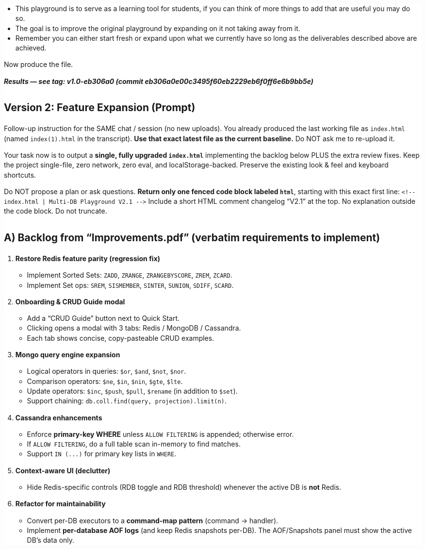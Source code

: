 * This playground is to serve as a learning tool for students, if you can think of more things to add that are useful you may do so.
* The goal is to improve the original playground by expanding on it not taking away from it.
* Remember you can either start fresh or expand upon what we currently have so long as the deliverables described above are achieved.

Now produce the file.

***Results — see tag: v1.0-eb306a0 (commit eb306a0e00c3495f60eb2229eb6f0ff6e6b9bb5e)***


## Version 2: Feature Expansion (Prompt)
Follow-up instruction for the SAME chat / session (no new uploads). You already produced the last working file as `index.html` (named `index(1).html` in the transcript). **Use that exact latest file as the current baseline.** Do NOT ask me to re-upload it.

Your task now is to output a **single, fully upgraded `index.html`** implementing the backlog below PLUS the extra review fixes. Keep the project single-file, zero network, zero eval, and localStorage-backed. Preserve the existing look & feel and keyboard shortcuts.

Do NOT propose a plan or ask questions. **Return only one fenced code block labeled `html`**, starting with this exact first line:
`<!-- index.html | Multi-DB Playground V2.1 -->`
Include a short HTML comment changelog “V2.1” at the top. No explanation outside the code block. Do not truncate.

## A) Backlog from “Improvements.pdf” (verbatim requirements to implement)
1) **Restore Redis feature parity (regression fix)**
   - Implement Sorted Sets: `ZADD`, `ZRANGE`, `ZRANGEBYSCORE`, `ZREM`, `ZCARD`.
   - Implement Set ops: `SREM`, `SISMEMBER`, `SINTER`, `SUNION`, `SDIFF`, `SCARD`.

2) **Onboarding & CRUD Guide modal**
   - Add a “CRUD Guide” button next to Quick Start.
   - Clicking opens a modal with 3 tabs: Redis / MongoDB / Cassandra.
   - Each tab shows concise, copy-pasteable CRUD examples.

3) **Mongo query engine expansion**
   - Logical operators in queries: `$or`, `$and`, `$not`, `$nor`.
   - Comparison operators: `$ne`, `$in`, `$nin`, `$gte`, `$lte`.
   - Update operators: `$inc`, `$push`, `$pull`, `$rename` (in addition to `$set`).
   - Support chaining: `db.coll.find(query, projection).limit(n)`.

4) **Cassandra enhancements**
   - Enforce **primary-key WHERE** unless `ALLOW FILTERING` is appended; otherwise error.
   - If `ALLOW FILTERING`, do a full table scan in-memory to find matches.
   - Support `IN (...)` for primary key lists in `WHERE`.

5) **Context-aware UI (declutter)**
   - Hide Redis-specific controls (RDB toggle and RDB threshold) whenever the active DB is **not** Redis.

6) **Refactor for maintainability**
   - Convert per-DB executors to a **command-map pattern** (command → handler).
   - Implement **per-database AOF logs** (and keep Redis snapshots per-DB). The AOF/Snapshots panel must show the active DB’s data only.
